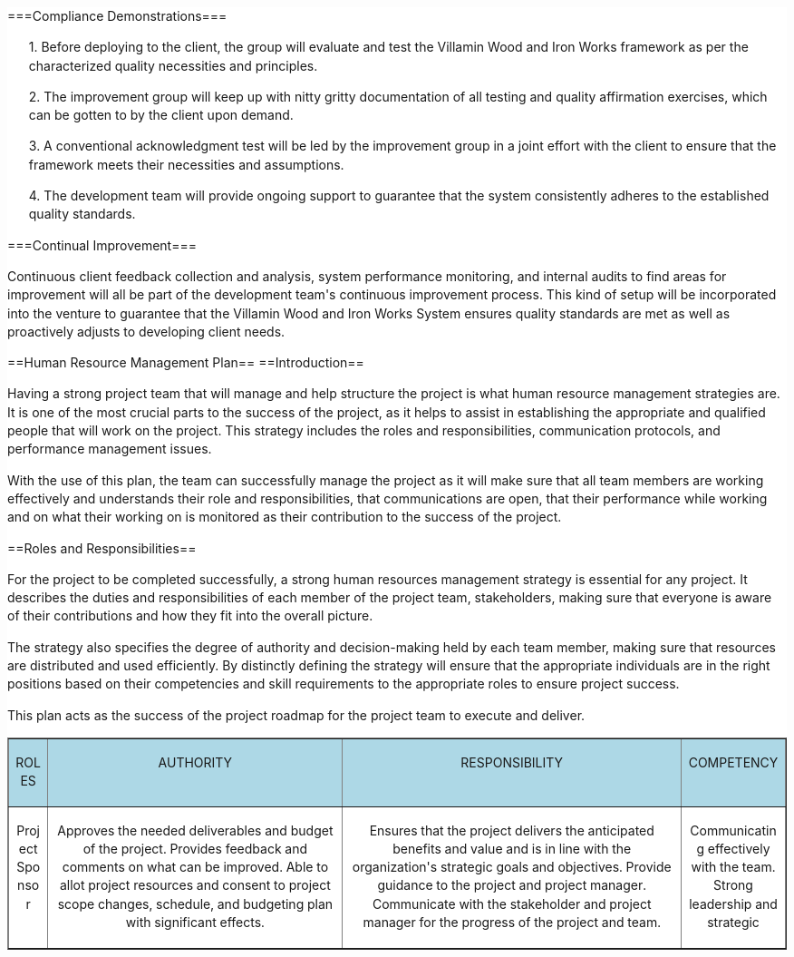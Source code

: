 ===Compliance Demonstrations===
<ul> 1. Before deploying to the client, the group will evaluate and test the Villamin Wood and Iron Works framework as per the characterized quality necessities and principles. </ul>
<ul> 2. The improvement group will keep up with nitty gritty documentation of all testing and quality affirmation exercises, which can be gotten to by the client upon demand. </ul>
<ul> 3. A conventional acknowledgment test will be led by the improvement group in a joint effort with the client to ensure that the framework meets their necessities and assumptions. </ul>
<ul> 4. The development team will provide ongoing support to guarantee that the system consistently adheres to the established quality standards. </ul></ul>

===Continual Improvement===
<p> Continuous client feedback collection and analysis, system performance monitoring, and internal audits to find areas for improvement will all be part of the development team's continuous improvement process. This kind of setup will be incorporated into the venture to guarantee that the Villamin Wood and Iron Works System ensures quality standards are met as well as proactively adjusts to developing client needs. </p>

==Human Resource Management Plan==
==Introduction==
<p> Having a strong project team that will manage and help structure the project is what human resource management strategies are. It is one of the most crucial parts to the success of the project, as it helps to assist in establishing the appropriate and qualified people that will work on the project. This strategy includes the roles and responsibilities, communication protocols, and performance management issues. </p>
<p> With the use of this plan, the team can successfully manage the project as it will make sure that all team members are working effectively and understands their role and responsibilities, that communications are open, that their performance while working and on what their working on is monitored as their contribution to the success of the project. </p>

==Roles and Responsibilities==
<p> For the project to be completed successfully, a strong human resources management strategy is essential for any project. It describes the duties and responsibilities of each member of the project team, stakeholders, making sure that everyone is aware of their contributions and how they fit into the overall picture. </p>
<p> The strategy also specifies the degree of authority and decision-making held by each team member, making sure that resources are distributed and used efficiently. By distinctly defining the strategy will ensure that the appropriate individuals are in the right positions based on their competencies and skill requirements to the appropriate roles to ensure project success. </p>

<p> This plan acts as the success of the project roadmap for the project team to execute and deliver. </p>

<table border="1" width="70%" align="center">
 <tr>
 <td bgcolor="lightblue"><p style="text-align:center;">ROLES</p></td>
 <td bgcolor="lightblue"><p style="text-align:center;">AUTHORITY</p></td>
 <td bgcolor="lightblue"><p style="text-align:center;">RESPONSIBILITY</p></td>
 <td bgcolor="lightblue"><p style="text-align:center;">COMPETENCY</p></td>
 </tr>

 <tr>
 <td><p style="text-align:center;">Project Sponsor</p></td>
 <td><p style="text-align:center;">Approves the needed deliverables and budget of the project. Provides 
     feedback and comments on what can be improved. Able to allot project resources and consent to project 
     scope changes, schedule, and budgeting plan with significant effects. </p></td>
 <td><p style="text-align:center;">Ensures that the project delivers the anticipated benefits and value and is 
     in line with the organization's strategic goals and objectives. Provide guidance to the project and 
     project manager. Communicate with the stakeholder and project manager for the progress of the project and 
     team. </p></td>
 <td><p style="text-align:center;">Communicating effectively with the team. Strong leadership and strategic 